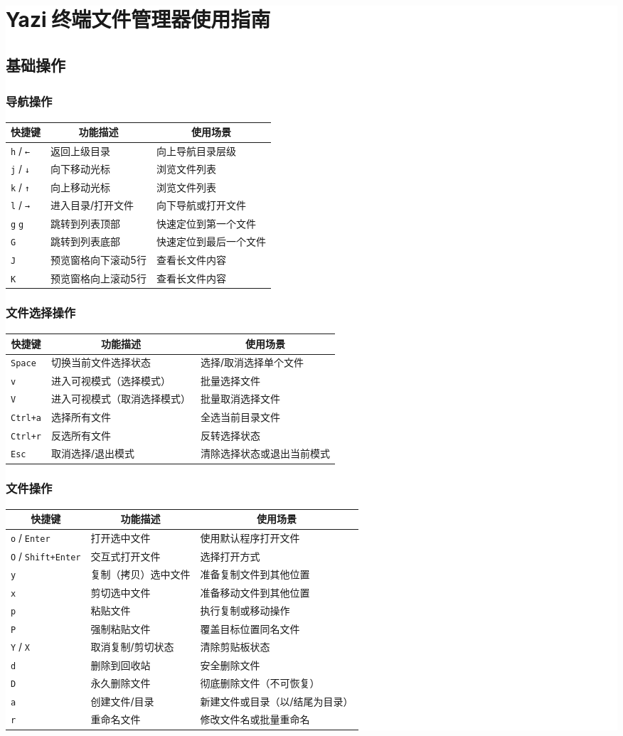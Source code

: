 # Yazi 终端文件管理器使用指南

## 基础操作

### 导航操作

| 快捷键 | 功能描述 | 使用场景 |
|--------|----------|----------|
| `h` / `←` | 返回上级目录 | 向上导航目录层级 |
| `j` / `↓` | 向下移动光标 | 浏览文件列表 |
| `k` / `↑` | 向上移动光标 | 浏览文件列表 |
| `l` / `→` | 进入目录/打开文件 | 向下导航或打开文件 |
| `g` `g` | 跳转到列表顶部 | 快速定位到第一个文件 |
| `G` | 跳转到列表底部 | 快速定位到最后一个文件 |
| `J` | 预览窗格向下滚动5行 | 查看长文件内容 |
| `K` | 预览窗格向上滚动5行 | 查看长文件内容 |

### 文件选择操作

| 快捷键 | 功能描述 | 使用场景 |
|--------|----------|----------|
| `Space` | 切换当前文件选择状态 | 选择/取消选择单个文件 |
| `v` | 进入可视模式（选择模式） | 批量选择文件 |
| `V` | 进入可视模式（取消选择模式） | 批量取消选择文件 |
| `Ctrl+a` | 选择所有文件 | 全选当前目录文件 |
| `Ctrl+r` | 反选所有文件 | 反转选择状态 |
| `Esc` | 取消选择/退出模式 | 清除选择状态或退出当前模式 |

### 文件操作

| 快捷键 | 功能描述 | 使用场景 |
|--------|----------|----------|
| `o` / `Enter` | 打开选中文件 | 使用默认程序打开文件 |
| `O` / `Shift+Enter` | 交互式打开文件 | 选择打开方式 |
| `y` | 复制（拷贝）选中文件 | 准备复制文件到其他位置 |
| `x` | 剪切选中文件 | 准备移动文件到其他位置 |
| `p` | 粘贴文件 | 执行复制或移动操作 |
| `P` | 强制粘贴文件 | 覆盖目标位置同名文件 |
| `Y` / `X` | 取消复制/剪切状态 | 清除剪贴板状态 |
| `d` | 删除到回收站 | 安全删除文件 |
| `D` | 永久删除文件 | 彻底删除文件（不可恢复） |
| `a` | 创建文件/目录 | 新建文件或目录（以/结尾为目录） |
| `r` | 重命名文件 | 修改文件名或批量重命名 |
